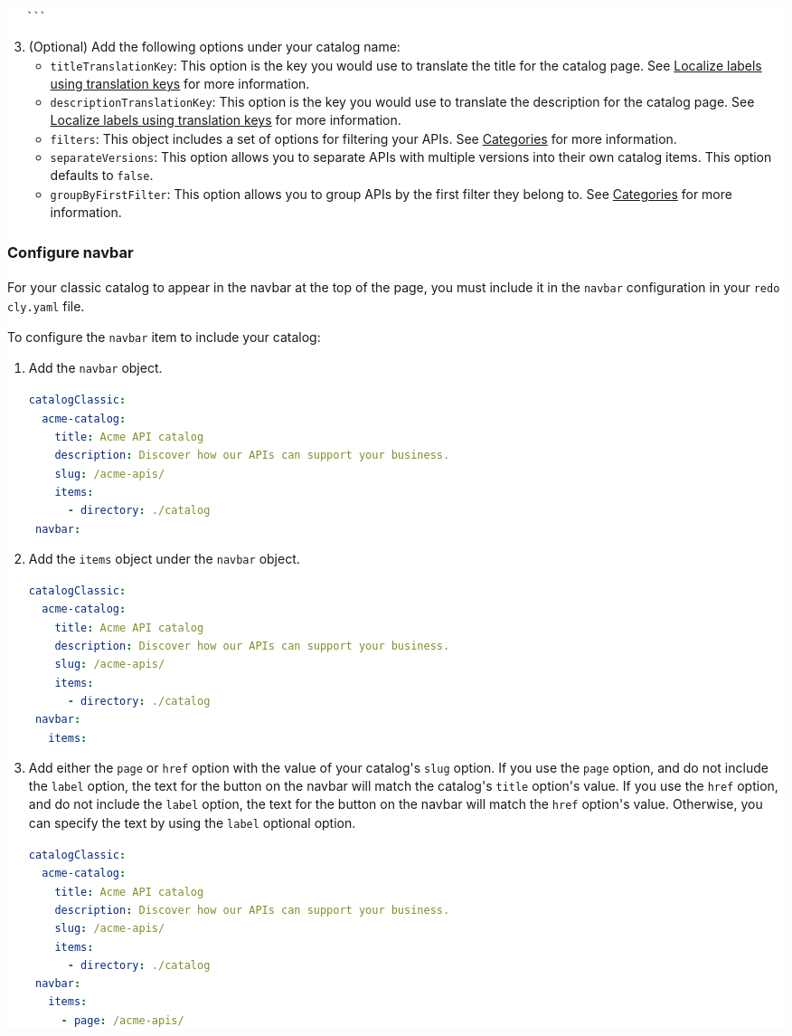        ```
3. (Optional) Add the following options under your catalog name:
   - `titleTranslationKey`: This option is the key you would use to translate the title for the catalog page.
     See [Localize labels using translation keys](../localization/localize-labels.md) for more information.
   - `descriptionTranslationKey`: This option is the key you would use to translate the description for the catalog page.
     See [Localize labels using translation keys](../localization/localize-labels.md) for more information.
   - `filters`: This object includes a set of options for filtering your APIs.
     See [Categories](../categories.md) for more information.
   - `separateVersions`: This option allows you to separate APIs with multiple versions into their own catalog items.
     This option defaults to `false`.
   - `groupByFirstFilter`: This option allows you to group APIs by the first filter they belong to.
     See [Categories](../categories.md) for more information.

### Configure navbar

For your classic catalog to appear in the navbar at the top of the page, you must include it in the `navbar` configuration in your `redocly.yaml` file.

To configure the `navbar` item to include your catalog:

1. Add the `navbar` object.
   ```yaml
   catalogClassic:
     acme-catalog:
       title: Acme API catalog
       description: Discover how our APIs can support your business.
       slug: /acme-apis/
       items:
         - directory: ./catalog
    navbar:
   ```
2. Add the `items` object under the `navbar` object.
   ```yaml
   catalogClassic:
     acme-catalog:
       title: Acme API catalog
       description: Discover how our APIs can support your business.
       slug: /acme-apis/
       items:
         - directory: ./catalog
    navbar:
      items:
   ```
3. Add either the `page` or `href` option with the value of your catalog's `slug` option.
   If you use the `page` option, and do not include the `label` option,
   the text for the button on the navbar will match the catalog's `title` option's value.
   If you use the `href` option, and do not include the `label` option,
   the text for the button on the navbar will match the `href` option's value.
   Otherwise, you can specify the text by using the `label` optional option.
   ```yaml
   catalogClassic:
     acme-catalog:
       title: Acme API catalog
       description: Discover how our APIs can support your business.
       slug: /acme-apis/
       items:
         - directory: ./catalog
    navbar:
      items:
        - page: /acme-apis/
   ```